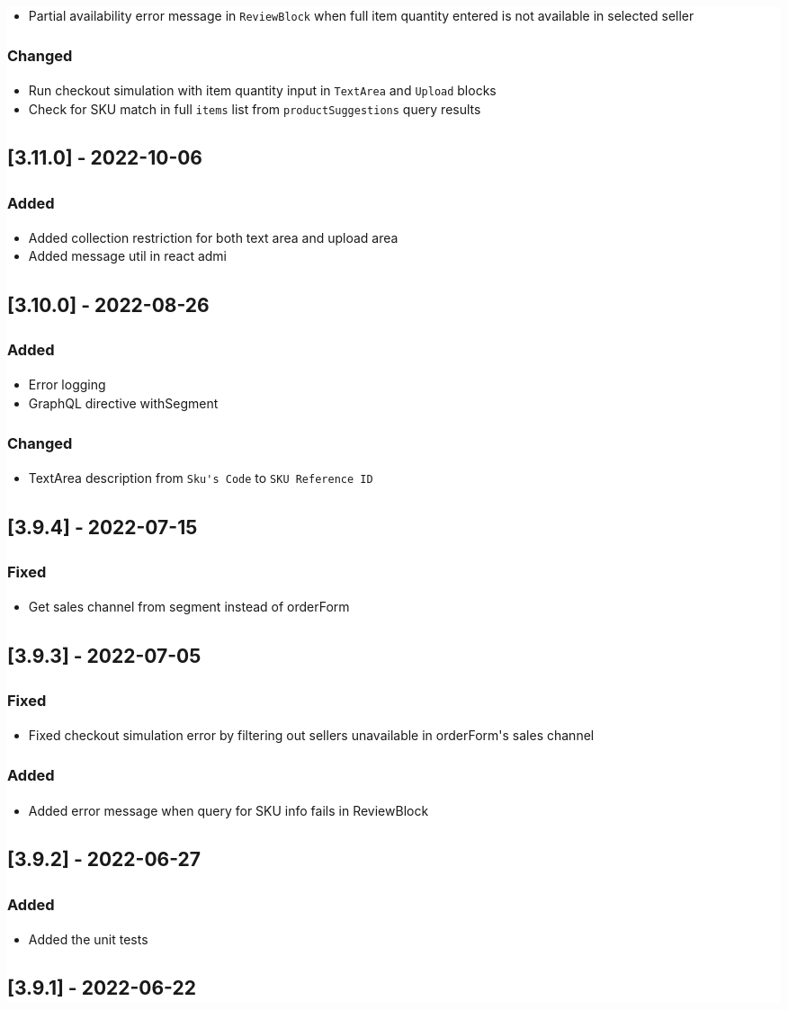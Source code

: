 - Partial availability error message in `ReviewBlock` when full item quantity entered is not available in selected seller

### Changed

- Run checkout simulation with item quantity input in `TextArea` and `Upload` blocks
- Check for SKU match in full `items` list from `productSuggestions` query results

## [3.11.0] - 2022-10-06

### Added

- Added collection restriction for both text area and upload area
- Added message util in react admi

## [3.10.0] - 2022-08-26

### Added

- Error logging
- GraphQL directive withSegment

### Changed

- TextArea description from `Sku's Code` to `SKU Reference ID`

## [3.9.4] - 2022-07-15

### Fixed

- Get sales channel from segment instead of orderForm

## [3.9.3] - 2022-07-05

### Fixed

- Fixed checkout simulation error by filtering out sellers unavailable in orderForm's sales channel

### Added

- Added error message when query for SKU info fails in ReviewBlock

## [3.9.2] - 2022-06-27

### Added

- Added the unit tests

## [3.9.1] - 2022-06-22
